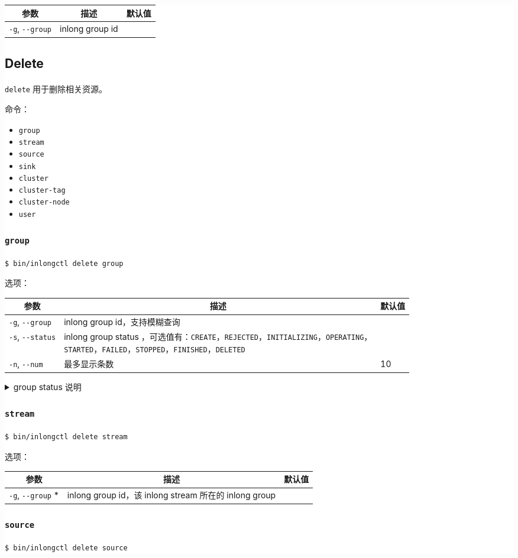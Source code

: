 | 参数              | 描述              | 默认值 |
|-----------------|-----------------|-----|
| `-g`, `--group` | inlong group id |     |

## Delete

`delete` 用于删除相关资源。

命令：

- `group`
- `stream`
- `source`
- `sink`
- `cluster`
- `cluster-tag`
- `cluster-node`
- `user`

### `group`

```
$ bin/inlongctl delete group
```

选项：

| 参数               | 描述                                                                                                                               | 默认值 |
|------------------|----------------------------------------------------------------------------------------------------------------------------------|-----|
| `-g`, `--group`  | inlong group id，支持模糊查询                                                                                                           |     |
| `-s`, `--status` | inlong group status ，可选值有：`CREATE`，`REJECTED`，`INITIALIZING`，`OPERATING`，<br/> `STARTED`，`FAILED`，`STOPPED`，`FINISHED`，`DELETED` |     |
| `-n`, `--num`    | 最多显示条数                                                                                                                           | 10  |

<details><summary>group status 说明</summary></details>

### `stream`

```
$ bin/inlongctl delete stream
```

选项：

| 参数                | 描述                                               | 默认值 |
|-------------------|--------------------------------------------------|-----|
| `-g`, `--group` * | inlong group id，该 inlong stream 所在的 inlong group |     |

### `source`

```
$ bin/inlongctl delete source
```
